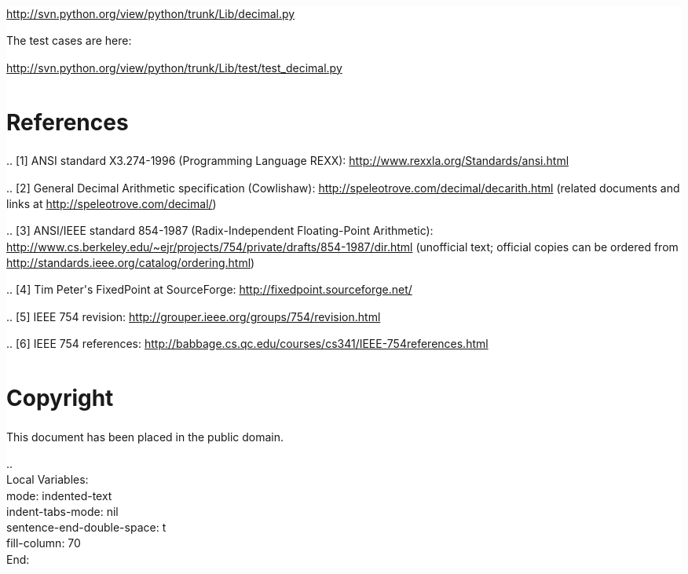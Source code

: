http://svn.python.org/view/python/trunk/Lib/decimal.py

The test cases are here:

http://svn.python.org/view/python/trunk/Lib/test/test_decimal.py


References
==========

.. [1] ANSI standard X3.274-1996 (Programming Language REXX):
   http://www.rexxla.org/Standards/ansi.html

.. [2] General Decimal Arithmetic specification (Cowlishaw):
   http://speleotrove.com/decimal/decarith.html (related
   documents and links at http://speleotrove.com/decimal/)

.. [3] ANSI/IEEE standard 854-1987 (Radix-Independent Floating-Point
   Arithmetic):
   http://www.cs.berkeley.edu/~ejr/projects/754/private/drafts/854-1987/dir.html
   (unofficial text; official copies can be ordered from
   http://standards.ieee.org/catalog/ordering.html)

.. [4] Tim Peter's FixedPoint at SourceForge:
   http://fixedpoint.sourceforge.net/

.. [5] IEEE 754 revision:
   http://grouper.ieee.org/groups/754/revision.html

.. [6] IEEE 754 references:
   http://babbage.cs.qc.edu/courses/cs341/IEEE-754references.html


Copyright
=========

This document has been placed in the public domain.



..  
   Local Variables:  
   mode: indented-text  
   indent-tabs-mode: nil  
   sentence-end-double-space: t  
   fill-column: 70  
   End:  
